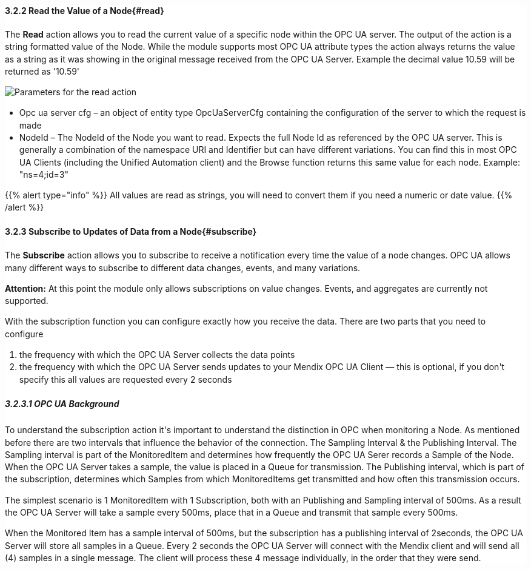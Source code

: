 
#### 3.2.2 **Read** the Value of a Node{#read}

The **Read** action allows you to read the current value of a specific node within the OPC UA server. The output of the action is a string formatted value of the Node. While the module supports most OPC UA attribute types the action always returns the value as a string as it was showing in the original message received from the OPC UA Server. Example the decimal value 10.59 will be returned as '10.59'   

![Parameters for the read action](/attachments/appstore/connectors/opc-ua/read-action.png)

* Opc ua server cfg – an object of entity type OpcUaServerCfg containing the configuration of the server to which the request is made
* NodeId – The NodeId of the Node you want to read. Expects the full Node Id as referenced by the OPC UA server. This is generally a combination of the namespace URI and Identifier but can have different variations. You can find this in most OPC UA Clients (including the Unified Automation client) and the Browse function returns this same value for each node. Example: "ns=4;id=3"

{{% alert type="info" %}}
All values are read as strings, you will need to convert them if you need a numeric or date value.
{{% /alert %}}

#### 3.2.3 **Subscribe** to Updates of Data from a Node{#subscribe}

The **Subscribe** action allows you to subscribe to receive a notification every time the value of a node changes. OPC UA allows many different ways to subscribe to different data changes, events, and many variations.  

**Attention:** At this point the module only allows subscriptions on value changes. Events, and aggregates are currently not supported. 

With the subscription function you can configure exactly how you receive the data. There are two parts that you need to configure

1. the frequency with which the OPC UA Server collects the data points
2. the frequency with which the OPC UA Server sends updates to your Mendix OPC UA Client — this is optional, if you don't specify this all values are requested every 2 seconds

##### 3.2.3.1 OPC UA Background

To understand the subscription action it's important to understand the distinction in OPC when monitoring a Node. 
As mentioned before there are two intervals that influence the behavior of the connection. The Sampling Interval & the Publishing Interval. The Sampling interval is part of the MonitoredItem and determines how frequently the OPC UA Serer records a Sample of the Node. When the OPC UA Server takes a sample, the value is placed in a Queue for transmission. The Publishing interval, which is part of the subscription, determines which Samples from which MonitoredItems get transmitted and how often this transmission occurs. 

The simplest scenario is 1 MonitoredItem with 1 Subscription, both with an Publishing and Sampling interval of 500ms. As a result the OPC UA Server will take a sample every 500ms, place that in a Queue and transmit that sample every 500ms. 

When the Monitored Item has a sample interval of 500ms, but the subscription has a publishing interval of 2seconds, the OPC UA Server will store all samples in a Queue. Every 2 seconds the OPC UA Server will connect with the Mendix client and will send all (4) samples in a single message. The client will process these 4 message individually, in the order that they were send.
